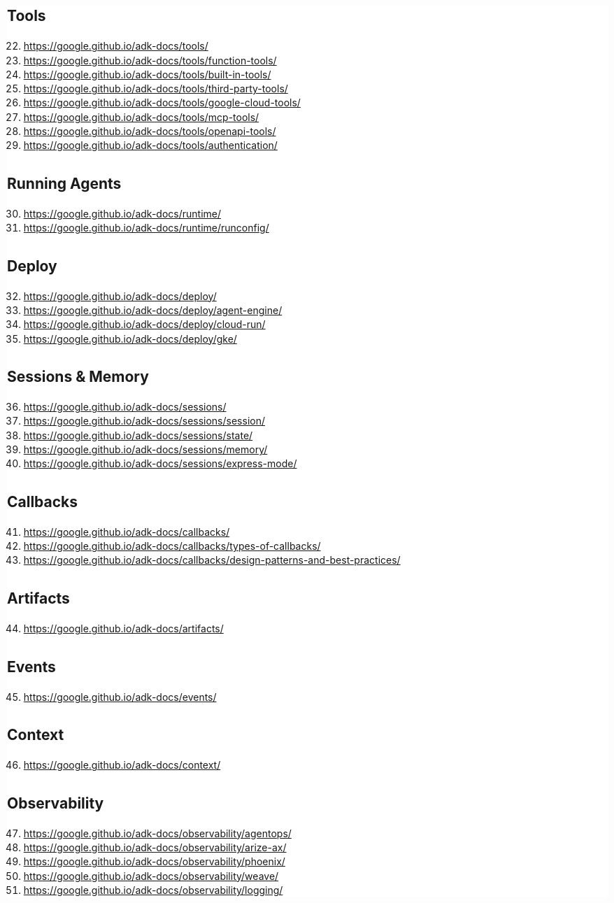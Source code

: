 ## Tools
22. https://google.github.io/adk-docs/tools/
23. https://google.github.io/adk-docs/tools/function-tools/
24. https://google.github.io/adk-docs/tools/built-in-tools/
25. https://google.github.io/adk-docs/tools/third-party-tools/
26. https://google.github.io/adk-docs/tools/google-cloud-tools/
27. https://google.github.io/adk-docs/tools/mcp-tools/
28. https://google.github.io/adk-docs/tools/openapi-tools/
29. https://google.github.io/adk-docs/tools/authentication/

## Running Agents
30. https://google.github.io/adk-docs/runtime/
31. https://google.github.io/adk-docs/runtime/runconfig/

## Deploy
32. https://google.github.io/adk-docs/deploy/
33. https://google.github.io/adk-docs/deploy/agent-engine/
34. https://google.github.io/adk-docs/deploy/cloud-run/
35. https://google.github.io/adk-docs/deploy/gke/

## Sessions & Memory
36. https://google.github.io/adk-docs/sessions/
37. https://google.github.io/adk-docs/sessions/session/
38. https://google.github.io/adk-docs/sessions/state/
39. https://google.github.io/adk-docs/sessions/memory/
40. https://google.github.io/adk-docs/sessions/express-mode/

## Callbacks
41. https://google.github.io/adk-docs/callbacks/
42. https://google.github.io/adk-docs/callbacks/types-of-callbacks/
43. https://google.github.io/adk-docs/callbacks/design-patterns-and-best-practices/

## Artifacts
44. https://google.github.io/adk-docs/artifacts/

## Events
45. https://google.github.io/adk-docs/events/

## Context
46. https://google.github.io/adk-docs/context/

## Observability
47. https://google.github.io/adk-docs/observability/agentops/
48. https://google.github.io/adk-docs/observability/arize-ax/
49. https://google.github.io/adk-docs/observability/phoenix/
50. https://google.github.io/adk-docs/observability/weave/
51. https://google.github.io/adk-docs/observability/logging/
